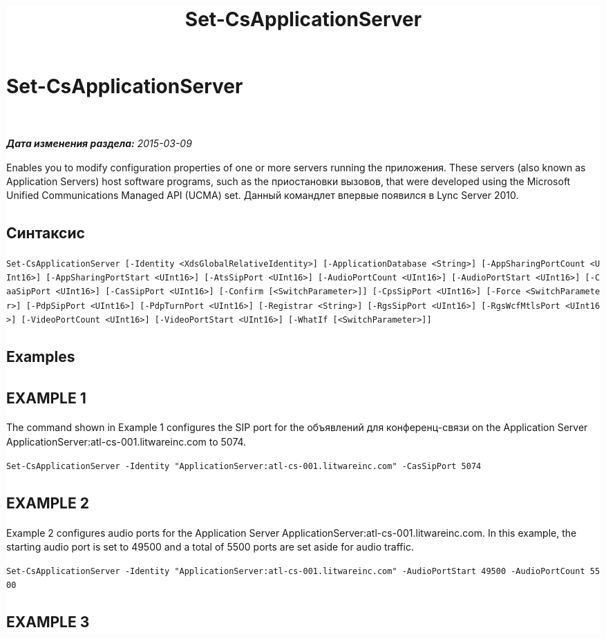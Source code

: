 ﻿---
title: Set-CsApplicationServer
TOCTitle: Set-CsApplicationServer
ms:assetid: 74b3f941-df06-4fde-9487-eba081233723
ms:mtpsurl: https://technet.microsoft.com/ru-ru/library/Gg398562(v=OCS.15)
ms:contentKeyID: 49310187
ms.date: 05/19/2016
mtps_version: v=OCS.15
ms.translationtype: HT
---

# Set-CsApplicationServer

 

_**Дата изменения раздела:** 2015-03-09_

Enables you to modify configuration properties of one or more servers running the приложения. These servers (also known as Application Servers) host software programs, such as the приостановки вызовов, that were developed using the Microsoft Unified Communications Managed API (UCMA) set. Данный командлет впервые появился в Lync Server 2010.

## Синтаксис

    Set-CsApplicationServer [-Identity <XdsGlobalRelativeIdentity>] [-ApplicationDatabase <String>] [-AppSharingPortCount <UInt16>] [-AppSharingPortStart <UInt16>] [-AtsSipPort <UInt16>] [-AudioPortCount <UInt16>] [-AudioPortStart <UInt16>] [-CaaSipPort <UInt16>] [-CasSipPort <UInt16>] [-Confirm [<SwitchParameter>]] [-CpsSipPort <UInt16>] [-Force <SwitchParameter>] [-PdpSipPort <UInt16>] [-PdpTurnPort <UInt16>] [-Registrar <String>] [-RgsSipPort <UInt16>] [-RgsWcfMtlsPort <UInt16>] [-VideoPortCount <UInt16>] [-VideoPortStart <UInt16>] [-WhatIf [<SwitchParameter>]]

## Examples

## EXAMPLE 1

The command shown in Example 1 configures the SIP port for the объявлений для конференц-связи on the Application Server ApplicationServer:atl-cs-001.litwareinc.com to 5074.

    Set-CsApplicationServer -Identity "ApplicationServer:atl-cs-001.litwareinc.com" -CasSipPort 5074 

## EXAMPLE 2

Example 2 configures audio ports for the Application Server ApplicationServer:atl-cs-001.litwareinc.com. In this example, the starting audio port is set to 49500 and a total of 5500 ports are set aside for audio traffic.

    Set-CsApplicationServer -Identity "ApplicationServer:atl-cs-001.litwareinc.com" -AudioPortStart 49500 -AudioPortCount 5500 

## EXAMPLE 3
